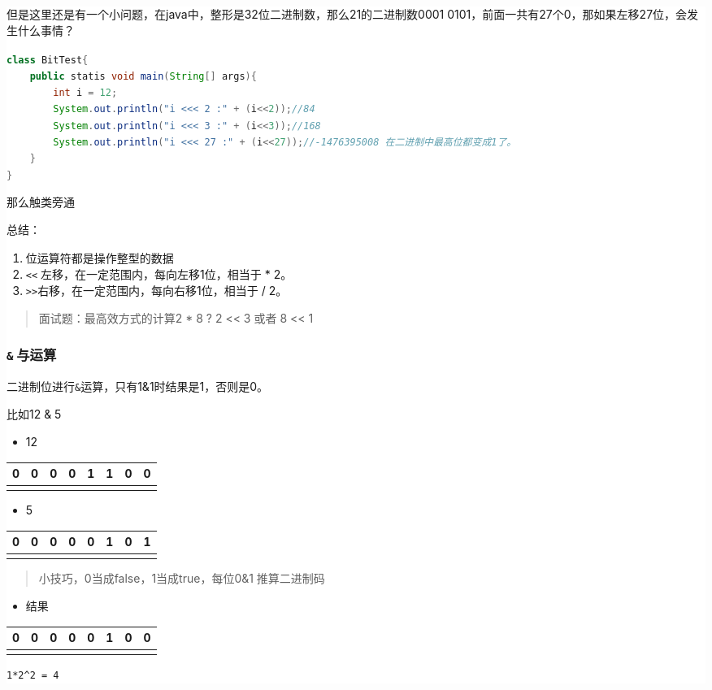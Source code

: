 
但是这里还是有一个小问题，在java中，整形是32位二进制数，那么21的二进制数0001 0101，前面一共有27个0，那如果左移27位，会发生什么事情？

~~~java
class BitTest{
    public statis void main(String[] args){
        int i = 12;
        System.out.println("i <<< 2 :" + (i<<2));//84
        System.out.println("i <<< 3 :" + (i<<3));//168
        System.out.println("i <<< 27 :" + (i<<27));//-1476395008 在二进制中最高位都变成1了。
    }
}
~~~



那么触类旁通

总结：

1. 位运算符都是操作整型的数据
2. `<<` 左移，在一定范围内，每向左移1位，相当于 * 2。
3. `>>`右移，在一定范围内，每向右移1位，相当于 / 2。



> 面试题：最高效方式的计算2 * 8 ?  2 << 3 或者 8 << 1



### `&` 与运算

二进制位进行`&`运算，只有1&1时结果是1，否则是0。

比如12 & 5 

- 12

| 0    | 0    | 0    | 0    | 1    | 1    | 0    | 0    |
| ---- | ---- | ---- | ---- | ---- | ---- | ---- | ---- |
|      |      |      |      |      |      |      |      |

- 5

| 0    | 0    | 0    | 0    | 0    | 1    | 0    | 1    |
| ---- | ---- | ---- | ---- | ---- | ---- | ---- | ---- |
|      |      |      |      |      |      |      |      |

> 小技巧，0当成false，1当成true，每位0&1 推算二进制码

- 结果

| 0    | 0    | 0    | 0    | 0    | 1    | 0    | 0    |
| ---- | ---- | ---- | ---- | ---- | ---- | ---- | ---- |
|      |      |      |      |      |      |      |      |

```
1*2^2 = 4
```
